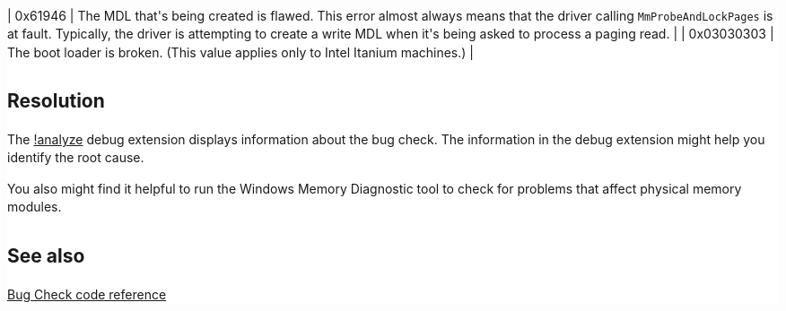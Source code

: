 | 0x61946 | The MDL that's being created is flawed. This error almost always means that the driver calling `MmProbeAndLockPages` is at fault. Typically, the driver is attempting to create a write MDL when it's being asked to process a paging read. |
| 0x03030303 | The boot loader is broken. (This value applies only to Intel Itanium machines.) |

## Resolution

The [!analyze](-analyze.md) debug extension displays information about the bug check. The information in the debug extension might help you identify the root cause.

You also might find it helpful to run the Windows Memory Diagnostic tool to check for problems that affect physical memory modules.

## See also

[Bug Check code reference](bug-check-code-reference2.md)
